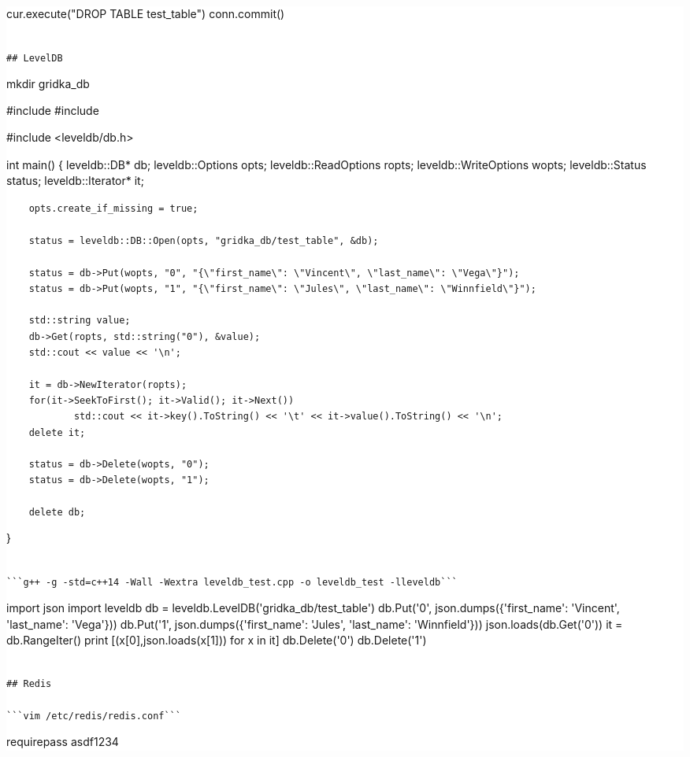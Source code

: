 cur.execute("DROP TABLE test_table")
conn.commit()
```

## LevelDB

```
mkdir gridka_db
```

```
#include <iostream>
#include <string>

#include <leveldb/db.h>

int main()
{
        leveldb::DB* db;
        leveldb::Options opts;
        leveldb::ReadOptions ropts;
        leveldb::WriteOptions wopts;
        leveldb::Status status;
        leveldb::Iterator* it;

        opts.create_if_missing = true;

        status = leveldb::DB::Open(opts, "gridka_db/test_table", &db);

        status = db->Put(wopts, "0", "{\"first_name\": \"Vincent\", \"last_name\": \"Vega\"}");
        status = db->Put(wopts, "1", "{\"first_name\": \"Jules\", \"last_name\": \"Winnfield\"}");

	    std::string value;
        db->Get(ropts, std::string("0"), &value);
		std::cout << value << '\n';

        it = db->NewIterator(ropts);
        for(it->SeekToFirst(); it->Valid(); it->Next())
                std::cout << it->key().ToString() << '\t' << it->value().ToString() << '\n';
        delete it;

        status = db->Delete(wopts, "0");
        status = db->Delete(wopts, "1");

        delete db;
}
```

```g++ -g -std=c++14 -Wall -Wextra leveldb_test.cpp -o leveldb_test -lleveldb```

```
import json
import leveldb
db = leveldb.LevelDB('gridka_db/test_table')
db.Put('0', json.dumps({'first_name': 'Vincent', 'last_name': 'Vega'}))
db.Put('1', json.dumps({'first_name': 'Jules', 'last_name': 'Winnfield'}))
json.loads(db.Get('0'))
it = db.RangeIter()
print [(x[0],json.loads(x[1])) for x in it]
db.Delete('0')
db.Delete('1')
```

## Redis

```vim /etc/redis/redis.conf```

```
requirepass asdf1234
```
```
